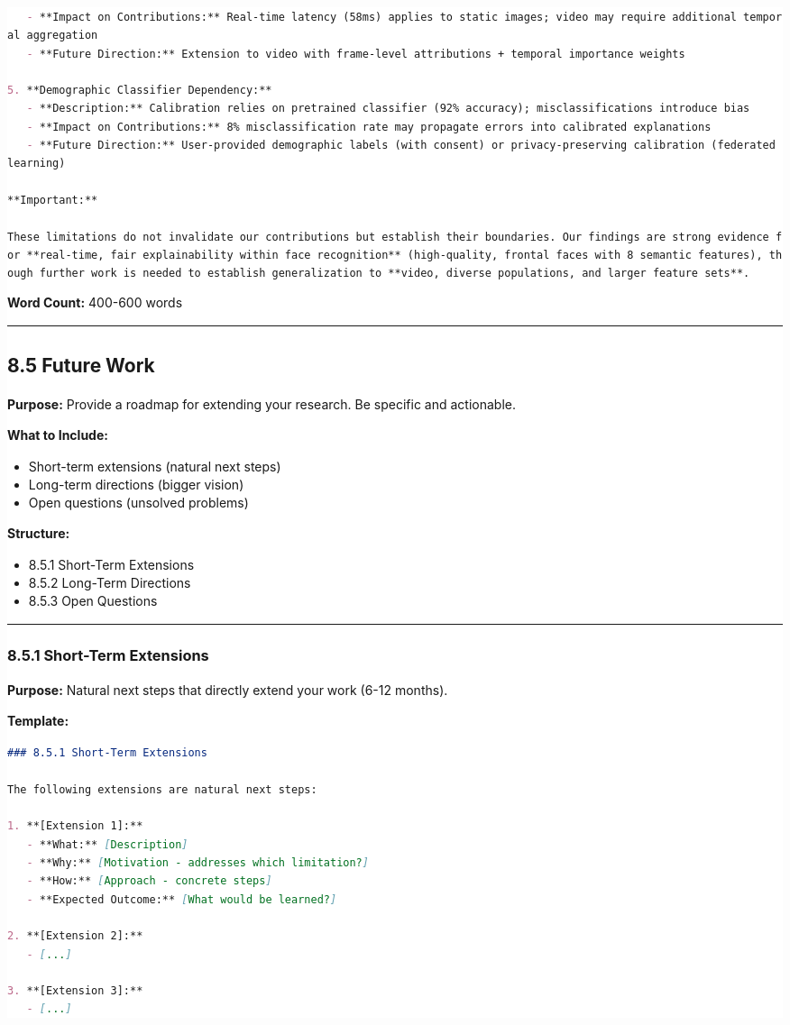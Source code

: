 ```markdown
   - **Impact on Contributions:** Real-time latency (58ms) applies to static images; video may require additional temporal aggregation
   - **Future Direction:** Extension to video with frame-level attributions + temporal importance weights

5. **Demographic Classifier Dependency:**
   - **Description:** Calibration relies on pretrained classifier (92% accuracy); misclassifications introduce bias
   - **Impact on Contributions:** 8% misclassification rate may propagate errors into calibrated explanations
   - **Future Direction:** User-provided demographic labels (with consent) or privacy-preserving calibration (federated learning)

**Important:**

These limitations do not invalidate our contributions but establish their boundaries. Our findings are strong evidence for **real-time, fair explainability within face recognition** (high-quality, frontal faces with 8 semantic features), though further work is needed to establish generalization to **video, diverse populations, and larger feature sets**.
```

**Word Count:** 400-600 words

---

## 8.5 Future Work

**Purpose:** Provide a roadmap for extending your research. Be specific and actionable.

**What to Include:**
- Short-term extensions (natural next steps)
- Long-term directions (bigger vision)
- Open questions (unsolved problems)

**Structure:**
- 8.5.1 Short-Term Extensions
- 8.5.2 Long-Term Directions
- 8.5.3 Open Questions

---

### 8.5.1 Short-Term Extensions

**Purpose:** Natural next steps that directly extend your work (6-12 months).

**Template:**

```markdown
### 8.5.1 Short-Term Extensions

The following extensions are natural next steps:

1. **[Extension 1]:**
   - **What:** [Description]
   - **Why:** [Motivation - addresses which limitation?]
   - **How:** [Approach - concrete steps]
   - **Expected Outcome:** [What would be learned?]

2. **[Extension 2]:**
   - [...]

3. **[Extension 3]:**
   - [...]
```
